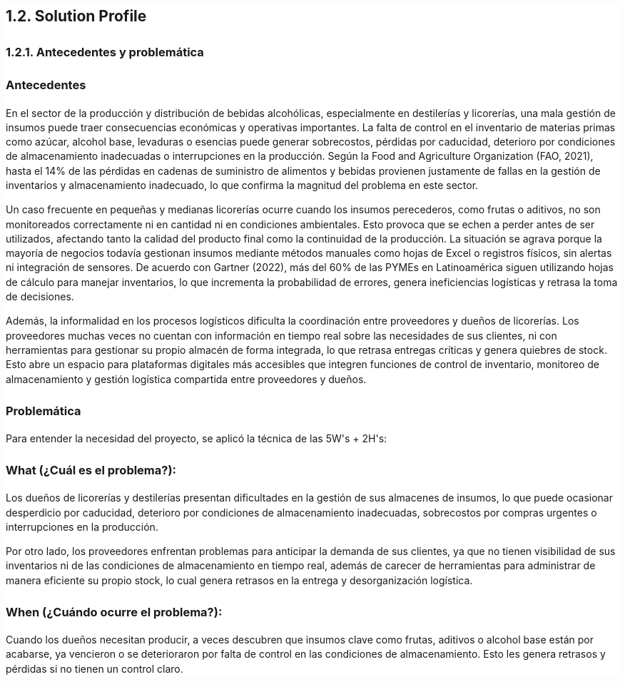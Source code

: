 
## 1.2. Solution Profile

### 1.2.1. Antecedentes y problemática

### Antecedentes

En el sector de la producción y distribución de bebidas alcohólicas, especialmente en destilerías y licorerías, una mala gestión de insumos puede traer consecuencias económicas y operativas importantes. La falta de control en el inventario de materias primas como azúcar, alcohol base, levaduras o esencias puede generar sobrecostos, pérdidas por caducidad, deterioro por condiciones de almacenamiento inadecuadas o interrupciones en la producción. Según la Food and Agriculture Organization (FAO, 2021), hasta el 14% de las pérdidas en cadenas de suministro de alimentos y bebidas provienen justamente de fallas en la gestión de inventarios y almacenamiento inadecuado, lo que confirma la magnitud del problema en este sector.

Un caso frecuente en pequeñas y medianas licorerías ocurre cuando los insumos perecederos, como frutas o aditivos, no son monitoreados correctamente ni en cantidad ni en condiciones ambientales. Esto provoca que se echen a perder antes de ser utilizados, afectando tanto la calidad del producto final como la continuidad de la producción. La situación se agrava porque la mayoría de negocios todavía gestionan insumos mediante métodos manuales como hojas de Excel o registros físicos, sin alertas ni integración de sensores. De acuerdo con Gartner (2022), más del 60% de las PYMEs en Latinoamérica siguen utilizando hojas de cálculo para manejar inventarios, lo que incrementa la probabilidad de errores, genera ineficiencias logísticas y retrasa la toma de decisiones.

Además, la informalidad en los procesos logísticos dificulta la coordinación entre proveedores y dueños de licorerías. Los proveedores muchas veces no cuentan con información en tiempo real sobre las necesidades de sus clientes, ni con herramientas para gestionar su propio almacén de forma integrada, lo que retrasa entregas críticas y genera quiebres de stock. Esto abre un espacio para plataformas digitales más accesibles que integren funciones de control de inventario, monitoreo de almacenamiento y gestión logística compartida entre proveedores y dueños.


### Problemática

Para entender la necesidad del proyecto, se aplicó la técnica de las 5W's + 2H's:

### What (¿Cuál es el problema?):

Los dueños de licorerías y destilerías presentan dificultades en la gestión de sus almacenes de insumos, lo que puede ocasionar desperdicio por caducidad, deterioro por condiciones de almacenamiento inadecuadas, sobrecostos por compras urgentes o interrupciones en la producción.

Por otro lado, los proveedores enfrentan problemas para anticipar la demanda de sus clientes, ya que no tienen visibilidad de sus inventarios ni de las condiciones de almacenamiento en tiempo real, además de carecer de herramientas para administrar de manera eficiente su propio stock, lo cual genera retrasos en la entrega y desorganización logística.

### When (¿Cuándo ocurre el problema?):

Cuando los dueños necesitan producir, a veces descubren que insumos clave como frutas, aditivos o alcohol base están por acabarse, ya vencieron o se deterioraron por falta de control en las condiciones de almacenamiento. Esto les genera retrasos y pérdidas si no tienen un control claro.
